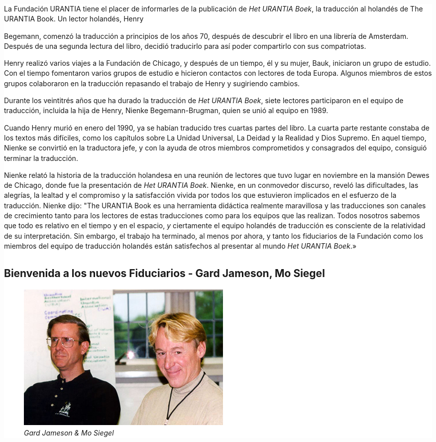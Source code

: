 La Fundación URANTIA tiene el placer de informarles de la publicación de _Het URANTIA Boek_, la traducción al holandés de The URANTIA Book. Un lector holandés, Henry

Begemann, comenzó la traducción a principios de los años 70, después de descubrir el libro en una librería de Amsterdam. Después de una segunda lectura del libro, decidió traducirlo para así poder compartirlo con sus compatriotas.

Henry realizó varios viajes a la Fundación de Chicago, y después de un tiempo, él y su mujer, Bauk, iniciaron un grupo de estudio. Con el tiempo fomentaron varios grupos de estudio e hicieron contactos con lectores de toda Europa. Algunos miembros de estos grupos colaboraron en la traducción repasando el trabajo de Henry y sugiriendo cambios.

Durante los veintitrés años que ha durado la traducción de _Het URANTIA Boek_, siete lectores participaron en el equipo de traducción, incluida la hija de Henry, Nienke Begemann-Brugman, quien se unió al equipo en 1989.

Cuando Henry murió en enero del 1990, ya se habían traducido tres cuartas partes del libro. La cuarta parte restante constaba de los textos más difíciles, como los capítulos sobre La Unidad Universal, La Deidad y la Realidad y Dios Supremo. En aquel tiempo, Nienke se convirtió en la traductora jefe, y con la ayuda de otros miembros comprometidos y consagrados del equipo, consiguió terminar la traducción.

Nienke relató la historia de la traducción holandesa en una reunión de lectores que tuvo lugar en noviembre en la mansión Dewes de Chicago, donde fue la presentación de _Het URANTIA Boek_. Nienke, en un conmovedor discurso, reveló las dificultades, las alegrías, la lealtad y el compromiso y la satisfacción vivida por todos los que estuvieron implicados en el esfuerzo de la traducción. Nienke dijo: "The URANTIA Book es una herramienta didáctica realmente maravillosa y las traducciones son canales de crecimiento tanto para los lectores de estas traducciones como para los equipos que las realizan. Todos nosotros sabemos que todo es relativo en el tiempo y en el espacio, $y$ ciertamente el equipo holandés de traducción es consciente de la relatividad de su interpretación. Sin embargo, el trabajo ha terminado, al menos por ahora, y tanto los fiduciarios de la Fundación como los miembros del equipo de traducción holandés están satisfechos al presentar al mundo _Het URANTIA Boek_.»
<br style="clear:both;"/>

## Bienvenida a los nuevos Fiduciarios - Gard Jameson, Mo Siegel

<figure id="Figure_1" class="image urantiapedia image-style-align-right">
<img src="/image/article/UF_Urantian/Gard_Jameson_Mo_Siegel_400.jpg">
<figcaption><em>Gard Jameson & Mo Siegel</em></figcaption>
</figure>
